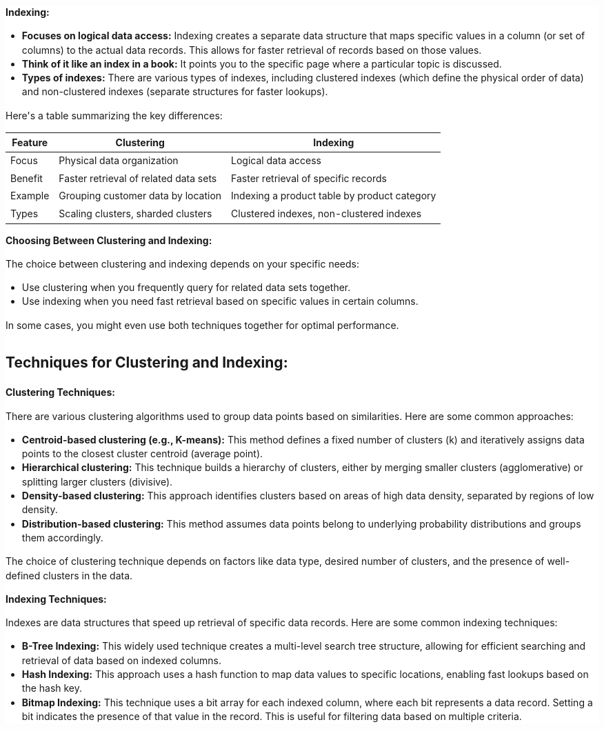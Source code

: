 **Indexing:**

* **Focuses on logical data access:** Indexing creates a separate data structure that maps specific values in a column (or set of columns) to the actual data records. This allows for faster retrieval of records based on those values.
* **Think of it like an index in a book:** It points you to the specific page where a particular topic is discussed.
* **Types of indexes:** There are various types of indexes, including clustered indexes (which define the physical order of data) and non-clustered indexes (separate structures for faster lookups).

Here's a table summarizing the key differences:

| Feature                 | Clustering                               | Indexing                                         |
|--------------------------|-------------------------------------------|-------------------------------------------------|
| Focus                     | Physical data organization                | Logical data access                              |
| Benefit                   | Faster retrieval of related data sets      | Faster retrieval of specific records              |
| Example                    | Grouping customer data by location        | Indexing a product table by product category    |
| Types                      | Scaling clusters, sharded clusters          | Clustered indexes, non-clustered indexes       |

**Choosing Between Clustering and Indexing:**

The choice between clustering and indexing depends on your specific needs:

* Use clustering when you frequently query for related data sets together.
* Use indexing when you need fast retrieval based on specific values in certain columns.

In some cases, you might even use both techniques together for optimal performance. 

## Techniques for Clustering and Indexing:

**Clustering Techniques:**

There are various clustering algorithms used to group data points based on similarities. Here are some common approaches:

* **Centroid-based clustering (e.g., K-means):** This method defines a fixed number of clusters (k) and iteratively assigns data points to the closest cluster centroid (average point).
* **Hierarchical clustering:** This technique builds a hierarchy of clusters, either by merging smaller clusters (agglomerative) or splitting larger clusters (divisive).
* **Density-based clustering:** This approach identifies clusters based on areas of high data density, separated by regions of low density. 
* **Distribution-based clustering:** This method assumes data points belong to underlying probability distributions and groups them accordingly.

The choice of clustering technique depends on factors like data type, desired number of clusters, and the presence of well-defined clusters in the data.


**Indexing Techniques:**

Indexes are data structures that speed up retrieval of specific data records. Here are some common indexing techniques:

* **B-Tree Indexing:** This widely used technique creates a multi-level search tree structure, allowing for efficient searching and retrieval of data based on indexed columns.
* **Hash Indexing:** This approach uses a hash function to map data values to specific locations, enabling fast lookups based on the hash key.
* **Bitmap Indexing:** This technique uses a bit array for each indexed column, where each bit represents a data record. Setting a bit indicates the presence of that value in the record. This is useful for filtering data based on multiple criteria.
